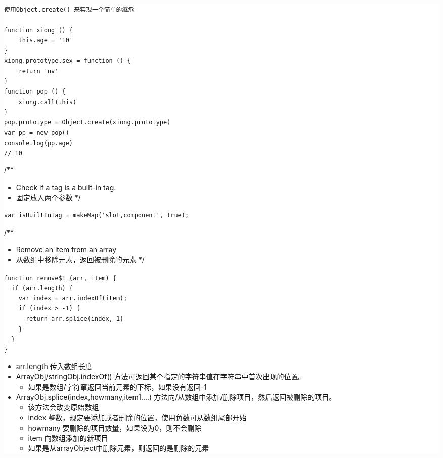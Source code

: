 ```
使用Object.create() 来实现一个简单的继承

function xiong () {
	this.age = '10'
}
xiong.prototype.sex = function () {
	return 'nv'
}
function pop () {
	xiong.call(this)
}
pop.prototype = Object.create(xiong.prototype)
var pp = new pop()
console.log(pp.age) 
// 10
```

/**
 * Check if a tag is a built-in tag.
 * 固定放入两个参数
 */

```
var isBuiltInTag = makeMap('slot,component', true);
```

/**
 * Remove an item from an array
 * 从数组中移除元素，返回被删除的元素
 */

```
function remove$1 (arr, item) {
  if (arr.length) {
    var index = arr.indexOf(item);
    if (index > -1) {
      return arr.splice(index, 1)
    }
  }
}
```

* arr.length 传入数组长度
* ArrayObj/stringObj.indexOf() 方法可返回某个指定的字符串值在字符串中首次出现的位置。
	* 如果是数组/字符窜返回当前元素的下标，如果没有返回-1 
* ArrayObj.splice(index,howmany,item1....) 方法向/从数组中添加/删除项目，然后返回被删除的项目。
	* 该方法会改变原始数组
	* index 整数，规定要添加或者删除的位置，使用负数可从数组尾部开始
	* howmany 要删除的项目数量，如果设为0，则不会删除
	* item 向数组添加的新项目
	* 如果是从arrayObject中删除元素，则返回的是删除的元素
